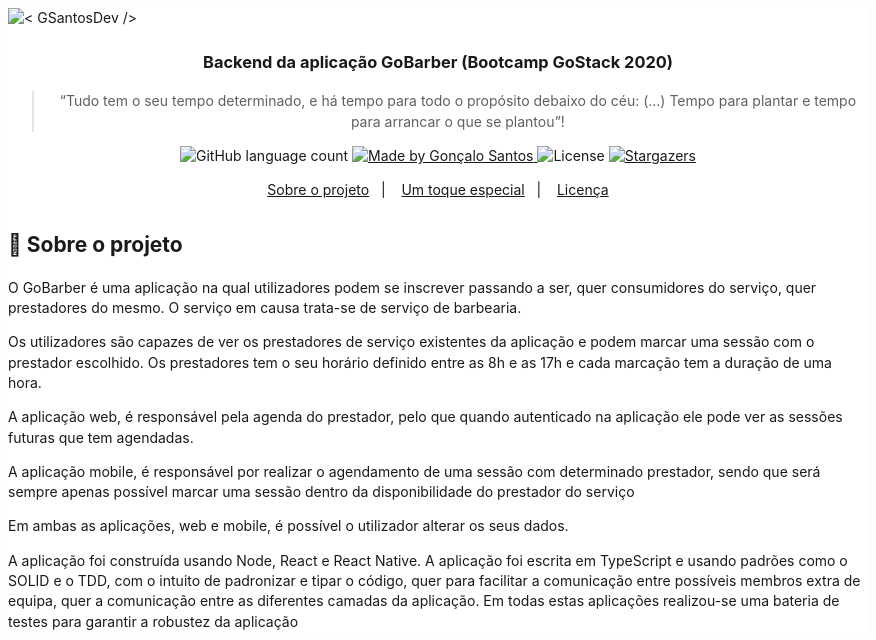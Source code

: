 <img alt="< GSantosDev />" src="./banner-gs.png" />

<h3 align="center">
  Backend da aplicação GoBarber (Bootcamp GoStack 2020)
</h3>

<blockquote align="center">“Tudo tem o seu tempo determinado, e há tempo para todo o propósito debaixo do céu: (...) Tempo para plantar e tempo para arrancar o que se plantou”!</blockquote>

<p align="center">
  <img alt="GitHub language count" src="https://img.shields.io/github/languages/count/goncalobsantos/GoBarber?color=%2304D361">

  <a href="https://github.com/goncalobsantos">
    <img alt="Made by Gonçalo Santos" src="https://img.shields.io/badge/made%20by-Gonçalo%20Santos-%2304D361">
  </a>

  <img alt="License" src="https://img.shields.io/badge/license-MIT-%2304D361">

  <a href="https://github.com/goncalobsantos/GoBarber/stargazers">
    <img alt="Stargazers" src="https://img.shields.io/github/stars/goncalobsantos/GoBarber?style=social">
  </a>
</p>

<p align="center">
  <a href="#rocket-sobre-o-projeto">Sobre o projeto</a>&nbsp;&nbsp;&nbsp;|&nbsp;&nbsp;&nbsp;
  <a href="#sparkles-zap-um-toque-especial">Um toque especial</a>&nbsp;&nbsp;&nbsp;|&nbsp;&nbsp;&nbsp;
  <a href="#memo-licença">Licença</a>
</p>

## :rocket: Sobre o projeto

O GoBarber é uma aplicação na qual utilizadores podem se inscrever passando a ser, quer consumidores do serviço, quer prestadores do mesmo. O serviço em causa trata-se de serviço de barbearia.

Os utilizadores são capazes de ver os prestadores de serviço existentes da aplicação e podem marcar uma sessão com o prestador escolhido. Os prestadores tem o seu horário definido entre as 8h e as 17h e cada marcação tem a duração de uma hora.

A aplicação web, é responsável pela agenda do prestador, pelo que quando autenticado na aplicação ele pode ver as sessões futuras que tem agendadas.

A aplicação mobile, é responsável por realizar o agendamento de uma sessão com determinado prestador, sendo que será sempre apenas possível marcar uma sessão dentro da disponibilidade do prestador do serviço

Em ambas as aplicações, web e mobile, é possível o utilizador alterar os seus dados.

A aplicação foi construída usando Node, React e React Native. A aplicação foi escrita em TypeScript e usando padrões como o SOLID e o TDD, com o intuito de padronizar e tipar o código, quer para facilitar a comunicação entre possíveis membros extra de equipa, quer a comunicação entre as diferentes camadas da aplicação. Em todas estas aplicações realizou-se uma bateria de testes para garantir a robustez da aplicação

